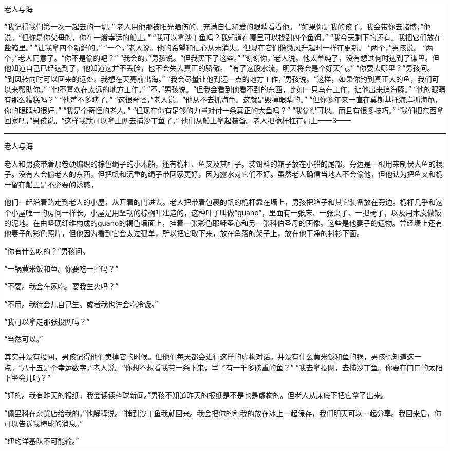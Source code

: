 
老人与海

“我记得我们第一次一起去的一切。”
老人用他那被阳光晒伤的、充满自信和爱的眼睛看着他。
“如果你是我的孩子，我会带你去赌博，”他说。“但你是你父母的，你在一艘幸运的船上。”
“我可以拿沙丁鱼吗？我知道在哪里可以找到四个鱼饵。”
“我今天剩下的还有。我把它们放在盐箱里。”
“让我拿四个新鲜的。”
“一个，”老人说。他的希望和信心从未消失。但现在它们像微风升起时一样在更新。
“两个，”男孩说。
“两个，”老人同意了。“你不是偷的吧？”
“我会的，”男孩说。“但我买下了这些。”
“谢谢你，”老人说。他太单纯了，没有想过何时达到了谦卑。但他知道自己已经达到了，他知道这并不丢脸，也不会失去真正的骄傲。
“有了这股水流，明天将会是个好天气。”
“你要去哪里？”男孩问。
“到风转向时可以回来的远处。我想在天亮前出海。”
“我会尽量让他到远一点的地方工作，”男孩说。“这样，如果你钓到真正大的鱼，我们可以来帮助你。”
“他不喜欢在太远的地方工作。”
“不，”男孩说。“但我会看到他看不到的东西，比如一只鸟在工作，让他出来追海豚。” “他的眼睛有那么糟糕吗？” “他差不多瞎了。” “这很奇怪，”老人说。“他从不去抓海龟。这就是毁掉眼睛的。” “但你多年来一直在莫斯基托海岸抓海龟，你的眼睛却很好。”
“我是个奇怪的老人。”
“但现在你有足够的力量对付一条真正的大鱼吗？”
“我觉得可以。而且有很多技巧。”
“我们把东西拿回家吧，”男孩说。“这样我就可以拿上网去捕沙丁鱼了。”
他们从船上拿起装备。老人把桅杆扛在肩上——3——

---

老人与海

老人和男孩带着那卷硬编织的棕色绳子的小木船，还有桅杆、鱼叉及其杆子。装饵料的箱子放在小船的尾部，旁边是一根用来制伏大鱼的棍子。没有人会偷老人的东西，但把帆和沉重的绳子带回家更好，因为露水对它们不好。虽然老人确信当地人不会偷他，但他认为把鱼叉和桅杆留在船上是不必要的诱惑。

他们一起沿着路走到老人的小屋，从开着的门进去。老人把带着包裹的帆的桅杆靠在墙上，男孩把箱子和其它装备放在旁边。桅杆几乎和这个小屋唯一的房间一样长。小屋是用坚韧的棕榈叶建造的，这种叶子叫做“guano”，里面有一张床、一张桌子、一把椅子，以及用木炭做饭的泥地。在由坚硬纤维构成的guano的褐色墙面上，挂着一张彩色耶稣圣心和另一张科伯圣母的画像。这些是他妻子的遗物。曾经墙上还有他妻子的彩色照片，但他因为看到它会太过孤单，所以把它取下来，放在角落的架子上，放在他干净的衬衫下面。

“你有什么吃的？”男孩问。

“一锅黄米饭和鱼。你要吃一些吗？”

“不要。我会在家吃。要我生火吗？”

“不用。我待会儿自己生。或者我也许会吃冷饭。”

“我可以拿走那张投网吗？”

“当然可以。”

其实并没有投网，男孩记得他们卖掉它的时候。但他们每天都会进行这样的虚构对话。并没有什么黄米饭和鱼的锅，男孩也知道这一点。“八十五是个幸运数字，”老人说。“你想不想看我带一条下来，宰了有一千多磅重的鱼？” “我去拿投网，去捕沙丁鱼。你要在门口的太阳下坐会儿吗？”

“好的。我有昨天的报纸，我会读读棒球新闻。”男孩不知道昨天的报纸是不是也是虚构的。但老人从床底下把它拿了出来。

“佩里科在杂货店给我的，”他解释说。“捕到沙丁鱼我就回来。我会把你的和我的放在冰上一起保存，我们明天可以一起分享。我回来后，你可以告诉我棒球的消息。”

“纽约洋基队不可能输。”
